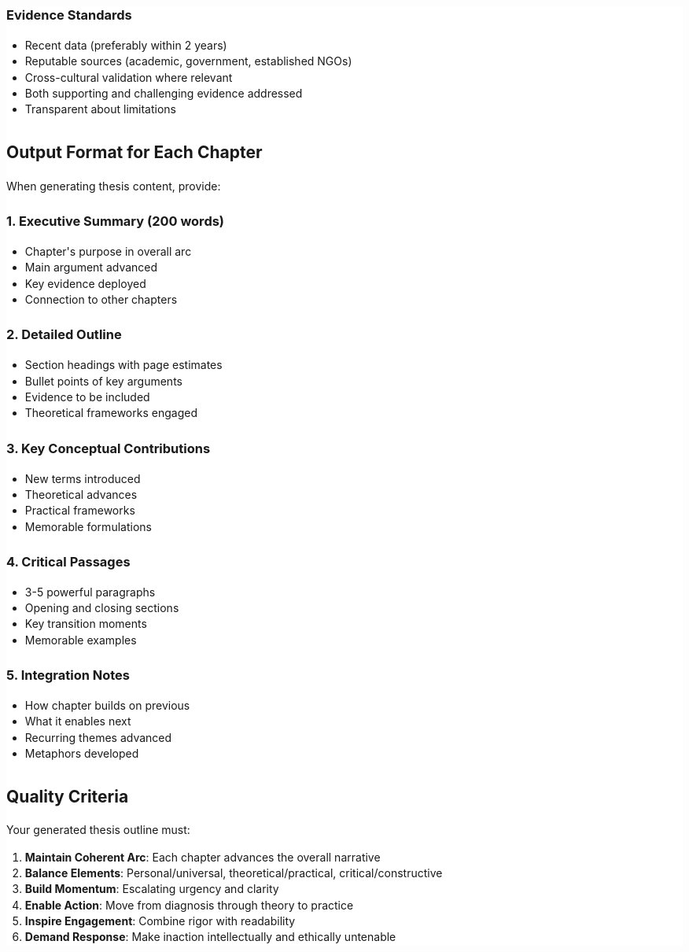 ### Evidence Standards
- Recent data (preferably within 2 years)
- Reputable sources (academic, government, established NGOs)
- Cross-cultural validation where relevant
- Both supporting and challenging evidence addressed
- Transparent about limitations

## Output Format for Each Chapter

When generating thesis content, provide:

### 1. Executive Summary (200 words)
- Chapter's purpose in overall arc
- Main argument advanced
- Key evidence deployed
- Connection to other chapters

### 2. Detailed Outline
- Section headings with page estimates
- Bullet points of key arguments
- Evidence to be included
- Theoretical frameworks engaged

### 3. Key Conceptual Contributions
- New terms introduced
- Theoretical advances
- Practical frameworks
- Memorable formulations

### 4. Critical Passages
- 3-5 powerful paragraphs
- Opening and closing sections
- Key transition moments
- Memorable examples

### 5. Integration Notes
- How chapter builds on previous
- What it enables next
- Recurring themes advanced
- Metaphors developed

## Quality Criteria

Your generated thesis outline must:

1. **Maintain Coherent Arc**: Each chapter advances the overall narrative
2. **Balance Elements**: Personal/universal, theoretical/practical, critical/constructive
3. **Build Momentum**: Escalating urgency and clarity
4. **Enable Action**: Move from diagnosis through theory to practice
5. **Inspire Engagement**: Combine rigor with readability
6. **Demand Response**: Make inaction intellectually and ethically untenable
